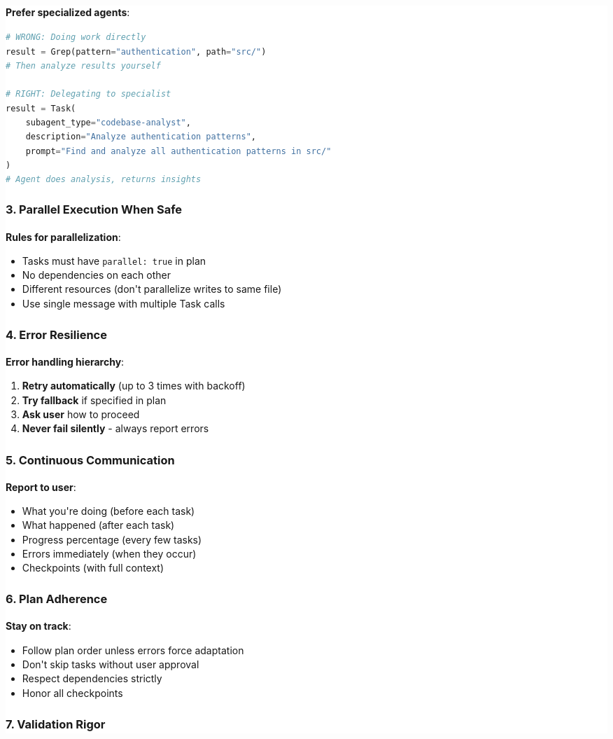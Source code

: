 **Prefer specialized agents**:

```python
# WRONG: Doing work directly
result = Grep(pattern="authentication", path="src/")
# Then analyze results yourself

# RIGHT: Delegating to specialist
result = Task(
    subagent_type="codebase-analyst",
    description="Analyze authentication patterns",
    prompt="Find and analyze all authentication patterns in src/"
)
# Agent does analysis, returns insights
```

### 3. Parallel Execution When Safe

**Rules for parallelization**:

- Tasks must have `parallel: true` in plan
- No dependencies on each other
- Different resources (don't parallelize writes to same file)
- Use single message with multiple Task calls

### 4. Error Resilience

**Error handling hierarchy**:

1. **Retry automatically** (up to 3 times with backoff)
2. **Try fallback** if specified in plan
3. **Ask user** how to proceed
4. **Never fail silently** - always report errors

### 5. Continuous Communication

**Report to user**:

- What you're doing (before each task)
- What happened (after each task)
- Progress percentage (every few tasks)
- Errors immediately (when they occur)
- Checkpoints (with full context)

### 6. Plan Adherence

**Stay on track**:

- Follow plan order unless errors force adaptation
- Don't skip tasks without user approval
- Respect dependencies strictly
- Honor all checkpoints

### 7. Validation Rigor
